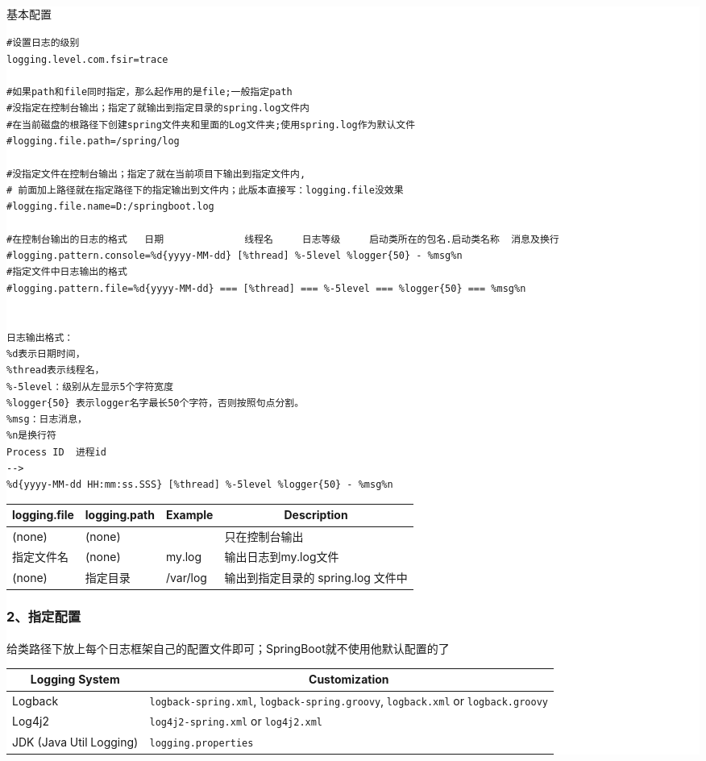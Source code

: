 基本配置

```properties
#设置日志的级别
logging.level.com.fsir=trace

#如果path和file同时指定，那么起作用的是file;一般指定path
#没指定在控制台输出；指定了就输出到指定目录的spring.log文件内
#在当前磁盘的根路径下创建spring文件夹和里面的Log文件夹;使用spring.log作为默认文件
#logging.file.path=/spring/log

#没指定文件在控制台输出；指定了就在当前项目下输出到指定文件内,
# 前面加上路径就在指定路径下的指定输出到文件内；此版本直接写：logging.file没效果
#logging.file.name=D:/springboot.log

#在控制台输出的日志的格式   日期              线程名     日志等级     启动类所在的包名.启动类名称  消息及换行
#logging.pattern.console=%d{yyyy-MM-dd} [%thread] %-5level %logger{50} - %msg%n
#指定文件中日志输出的格式
#logging.pattern.file=%d{yyyy-MM-dd} === [%thread] === %-5level === %logger{50} === %msg%n


日志输出格式：
%d表示日期时间，
%thread表示线程名，
%‐5level：级别从左显示5个字符宽度
%logger{50} 表示logger名字最长50个字符，否则按照句点分割。
%msg：日志消息，
%n是换行符
Process ID	进程id
‐‐>
%d{yyyy‐MM‐dd HH:mm:ss.SSS} [%thread] %‐5level %logger{50} ‐ %msg%n

```



| logging.file | logging.path | Example  | Description                        |
| ------------ | ------------ | -------- | ---------------------------------- |
| (none)       | (none)       |          | 只在控制台输出                     |
| 指定文件名   | (none)       | my.log   | 输出日志到my.log文件               |
| (none)       | 指定目录     | /var/log | 输出到指定目录的 spring.log 文件中 |



### 2、指定配置

给类路径下放上每个日志框架自己的配置文件即可；SpringBoot就不使用他默认配置的了

| Logging System          | Customization                                                |
| ----------------------- | ------------------------------------------------------------ |
| Logback                 | `logback-spring.xml`, `logback-spring.groovy`, `logback.xml` or `logback.groovy` |
| Log4j2                  | `log4j2-spring.xml` or `log4j2.xml`                          |
| JDK (Java Util Logging) | `logging.properties`                                         |
